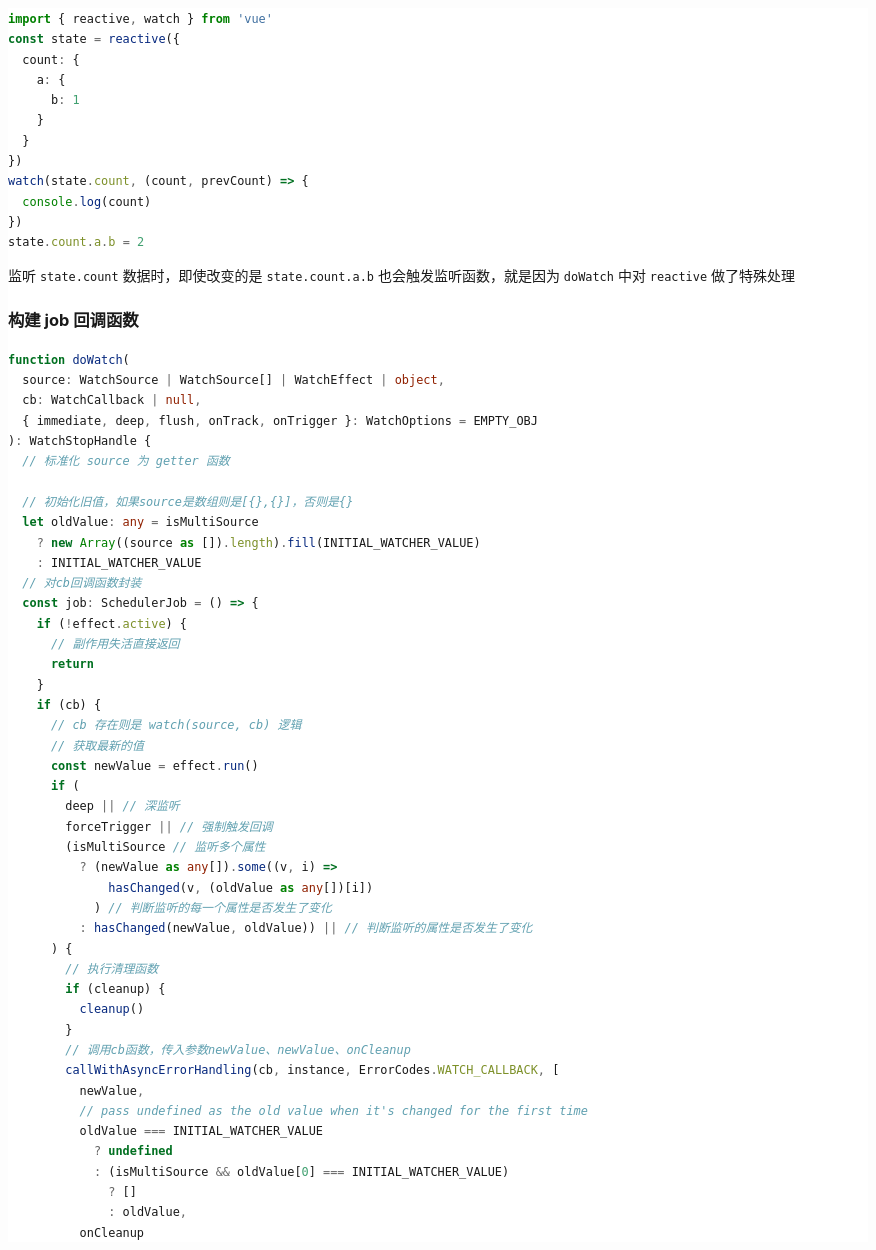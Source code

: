 ```ts
import { reactive, watch } from 'vue' 
const state = reactive({ 
  count: { 
    a: { 
      b: 1 
    } 
  } 
}) 
watch(state.count, (count, prevCount) => { 
  console.log(count) 
}) 
state.count.a.b = 2  
```

监听 <code>state.count</code> 数据时，即使改变的是 <code>state.count.a.b</code> 也会触发监听函数，就是因为 <code>doWatch</code> 中对 <code>reactive</code> 做了特殊处理

### 构建 job 回调函数

```ts
function doWatch(
  source: WatchSource | WatchSource[] | WatchEffect | object,
  cb: WatchCallback | null,
  { immediate, deep, flush, onTrack, onTrigger }: WatchOptions = EMPTY_OBJ
): WatchStopHandle {
  // 标准化 source 为 getter 函数

  // 初始化旧值，如果source是数组则是[{},{}]，否则是{}
  let oldValue: any = isMultiSource
    ? new Array((source as []).length).fill(INITIAL_WATCHER_VALUE)
    : INITIAL_WATCHER_VALUE
  // 对cb回调函数封装
  const job: SchedulerJob = () => {
    if (!effect.active) {
      // 副作用失活直接返回
      return
    }
    if (cb) {
      // cb 存在则是 watch(source, cb) 逻辑
      // 获取最新的值
      const newValue = effect.run()
      if (
        deep || // 深监听
        forceTrigger || // 强制触发回调
        (isMultiSource // 监听多个属性
          ? (newValue as any[]).some((v, i) =>
              hasChanged(v, (oldValue as any[])[i])
            ) // 判断监听的每一个属性是否发生了变化
          : hasChanged(newValue, oldValue)) || // 判断监听的属性是否发生了变化
      ) {
        // 执行清理函数
        if (cleanup) {
          cleanup()
        }
        // 调用cb函数，传入参数newValue、newValue、onCleanup
        callWithAsyncErrorHandling(cb, instance, ErrorCodes.WATCH_CALLBACK, [
          newValue,
          // pass undefined as the old value when it's changed for the first time
          oldValue === INITIAL_WATCHER_VALUE 
            ? undefined
            : (isMultiSource && oldValue[0] === INITIAL_WATCHER_VALUE)
              ? []
              : oldValue,
          onCleanup
```
